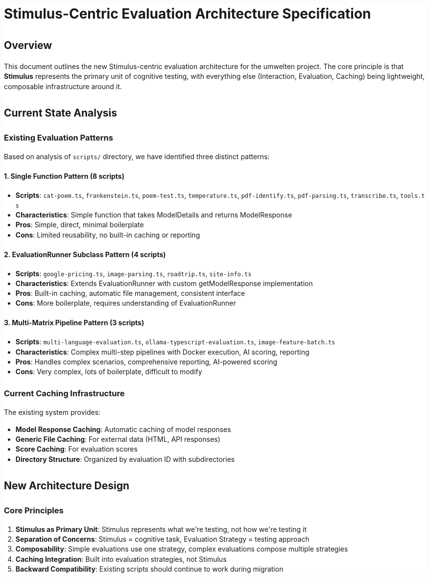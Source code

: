 # Stimulus-Centric Evaluation Architecture Specification

## Overview

This document outlines the new Stimulus-centric evaluation architecture for the umwelten project. The core principle is that **Stimulus** represents the primary unit of cognitive testing, with everything else (Interaction, Evaluation, Caching) being lightweight, composable infrastructure around it.

## Current State Analysis

### Existing Evaluation Patterns

Based on analysis of `scripts/` directory, we have identified three distinct patterns:

#### 1. Single Function Pattern (8 scripts)
- **Scripts**: `cat-poem.ts`, `frankenstein.ts`, `poem-test.ts`, `temperature.ts`, `pdf-identify.ts`, `pdf-parsing.ts`, `transcribe.ts`, `tools.ts`
- **Characteristics**: Simple function that takes ModelDetails and returns ModelResponse
- **Pros**: Simple, direct, minimal boilerplate
- **Cons**: Limited reusability, no built-in caching or reporting

#### 2. EvaluationRunner Subclass Pattern (4 scripts)
- **Scripts**: `google-pricing.ts`, `image-parsing.ts`, `roadtrip.ts`, `site-info.ts`
- **Characteristics**: Extends EvaluationRunner with custom getModelResponse implementation
- **Pros**: Built-in caching, automatic file management, consistent interface
- **Cons**: More boilerplate, requires understanding of EvaluationRunner

#### 3. Multi-Matrix Pipeline Pattern (3 scripts)
- **Scripts**: `multi-language-evaluation.ts`, `ollama-typescript-evaluation.ts`, `image-feature-batch.ts`
- **Characteristics**: Complex multi-step pipelines with Docker execution, AI scoring, reporting
- **Pros**: Handles complex scenarios, comprehensive reporting, AI-powered scoring
- **Cons**: Very complex, lots of boilerplate, difficult to modify

### Current Caching Infrastructure

The existing system provides:
- **Model Response Caching**: Automatic caching of model responses
- **Generic File Caching**: For external data (HTML, API responses)
- **Score Caching**: For evaluation scores
- **Directory Structure**: Organized by evaluation ID with subdirectories

## New Architecture Design

### Core Principles

1. **Stimulus as Primary Unit**: Stimulus represents what we're testing, not how we're testing it
2. **Separation of Concerns**: Stimulus = cognitive task, Evaluation Strategy = testing approach
3. **Composability**: Simple evaluations use one strategy, complex evaluations compose multiple strategies
4. **Caching Integration**: Built into evaluation strategies, not Stimulus
5. **Backward Compatibility**: Existing scripts should continue to work during migration
